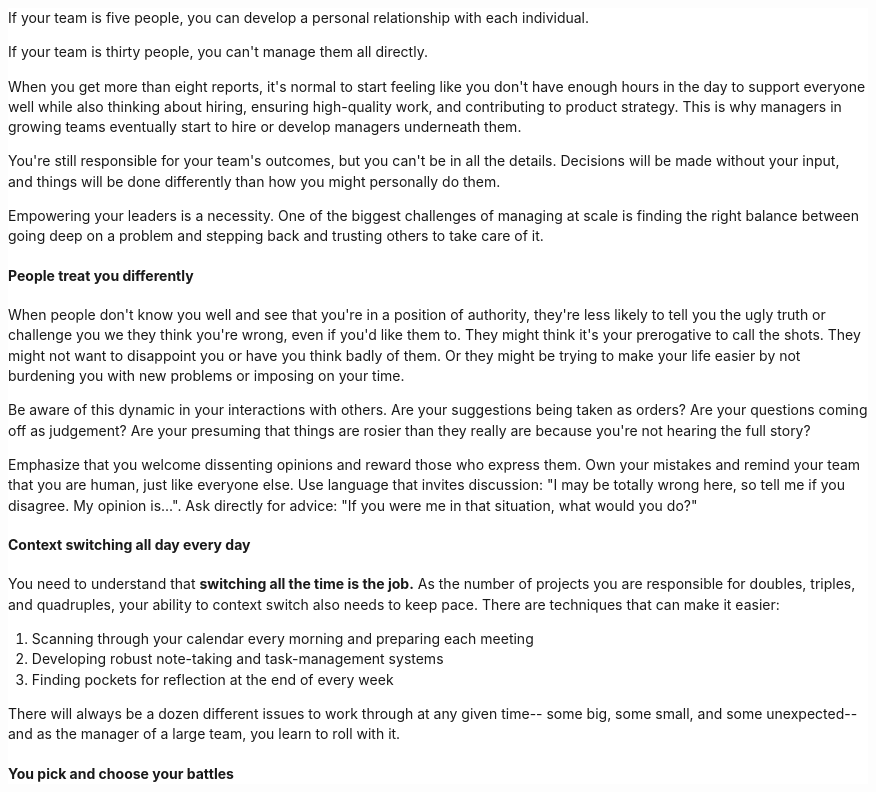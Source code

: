 If your team is five people, you can develop a personal relationship with each
individual.

If your team is thirty people, you can't manage them all directly.

When you get more than eight reports, it's normal to start feeling like you
don't have enough hours in the day to support everyone well while also thinking
about hiring, ensuring high-quality work, and contributing to product strategy.
This is why managers in growing teams eventually start to hire or develop
managers underneath them.

You're still responsible for your team's outcomes, but you can't be in all the
details. Decisions will be made without your input, and things will be done
differently than how you might personally do them.

Empowering your leaders is a necessity. One of the biggest challenges of
managing at scale is finding the right balance between going deep on a problem
and stepping back and trusting others to take care of it.

#### People treat you differently

When people don't know you well and see that you're in a position of authority,
they're less likely to tell you the ugly truth or challenge you we they think
you're wrong, even if you'd like them to. They might think it's your prerogative
to call the shots. They might not want to disappoint you or have you think badly
of them. Or they might be trying to make your life easier by not burdening you
with new problems or imposing on your time.

Be aware of this dynamic in your interactions with others. Are your suggestions
being taken as orders? Are your questions coming off as judgement? Are your
presuming that things are rosier than they really are because you're not hearing
the full story?

Emphasize that you welcome dissenting opinions and reward those who express
them. Own your mistakes and remind your team that you are human, just like
everyone else. Use language that invites discussion: "I may be totally wrong
here, so tell me if you disagree. My opinion is...". Ask directly for advice:
"If you were me in that situation, what would you do?"

#### Context switching all day every day

You need to understand that **switching all the time is the job.** As the number
of projects you are responsible for doubles, triples, and quadruples, your
ability to context switch also needs to keep pace. There are techniques that can
make it easier:

1. Scanning through your calendar every morning and preparing each meeting
2. Developing robust note-taking and task-management systems
3. Finding pockets for reflection at the end of every week

There will always be a dozen different issues to work through at any given
time-- some big, some small, and some unexpected-- and as the manager of a large
team, you learn to roll with it.

#### You pick and choose your battles
